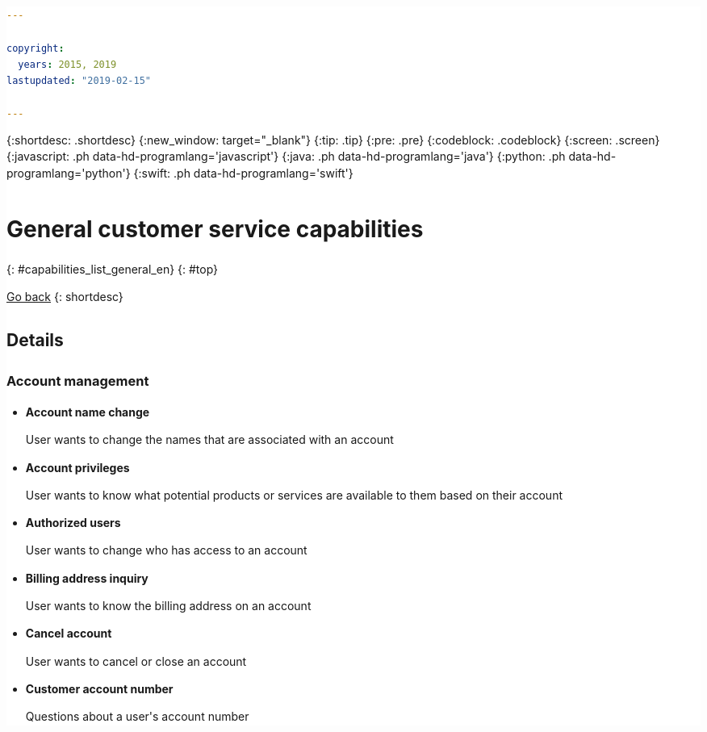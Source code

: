 ```yaml
---

copyright:
  years: 2015, 2019
lastupdated: "2019-02-15"

---
```


{:shortdesc: .shortdesc}
{:new_window: target="_blank"}
{:tip: .tip}
{:pre: .pre}
{:codeblock: .codeblock}
{:screen: .screen}
{:javascript: .ph data-hd-programlang='javascript'}
{:java: .ph data-hd-programlang='java'}
{:python: .ph data-hd-programlang='python'}
{:swift: .ph data-hd-programlang='swift'}

# General customer service capabilities
{: #capabilities_list_general_en}
{: #top}

[Go back](/docs/services/virtual-agent/how-it-works.html#capability-packs)
{: shortdesc}
## Details

### Account management


- ****Account name change****

    User wants to change the names that are associated with an account

- ****Account privileges****

    User wants to know what potential products or services are available to them based on their account

- ****Authorized users****

    User wants to change who has access to an account

- ****Billing address inquiry****

    User wants to know the billing address on an account

- ****Cancel account****

    User wants to cancel or close an account

- ****Customer account number****

    Questions about a user's account number
